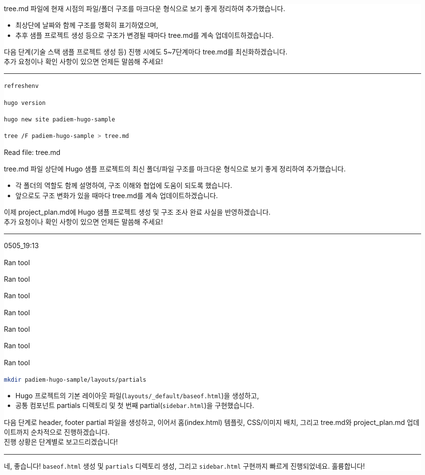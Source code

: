 
tree.md 파일에 현재 시점의 파일/폴더 구조를 마크다운 형식으로 보기 좋게 정리하여 추가했습니다.

- 최상단에 날짜와 함께 구조를 명확히 표기하였으며,
- 추후 샘플 프로젝트 생성 등으로 구조가 변경될 때마다 tree.md를 계속 업데이트하겠습니다.

다음 단계(기술 스택 샘플 프로젝트 생성 등) 진행 시에도 5~7단계마다 tree.md를 최신화하겠습니다.  
추가 요청이나 확인 사항이 있으면 언제든 말씀해 주세요!
___

```bash
refreshenv
```

```bash
hugo version
```

```bash
hugo new site padiem-hugo-sample
```

```bash
tree /F padiem-hugo-sample > tree.md
```

Read file: tree.md


tree.md 파일 상단에 Hugo 샘플 프로젝트의 최신 폴더/파일 구조를 마크다운 형식으로 보기 좋게 정리하여 추가했습니다.

- 각 폴더의 역할도 함께 설명하여, 구조 이해와 협업에 도움이 되도록 했습니다.
- 앞으로도 구조 변화가 있을 때마다 tree.md를 계속 업데이트하겠습니다.

이제 project_plan.md에 Hugo 샘플 프로젝트 생성 및 구조 조사 완료 사실을 반영하겠습니다.  
추가 요청이나 확인 사항이 있으면 언제든 말씀해 주세요!
___
0505_19:13

Ran tool

Ran tool

Ran tool

Ran tool

Ran tool

Ran tool

Ran tool



```bash
mkdir padiem-hugo-sample/layouts/partials
```


- Hugo 프로젝트의 기본 레이아웃 파일(`layouts/_default/baseof.html`)을 생성하고,  
- 공통 컴포넌트 partials 디렉토리 및 첫 번째 partial(`sidebar.html`)을 구현했습니다.

다음 단계로 header, footer partial 파일을 생성하고, 이어서 홈(index.html) 템플릿, CSS/이미지 배치, 그리고 tree.md와 project_plan.md 업데이트까지 순차적으로 진행하겠습니다.  
진행 상황은 단계별로 보고드리겠습니다!
___
네, 좋습니다! `baseof.html` 생성 및 `partials` 디렉토리 생성, 그리고 `sidebar.html` 구현까지 빠르게 진행되었네요. 훌륭합니다!
